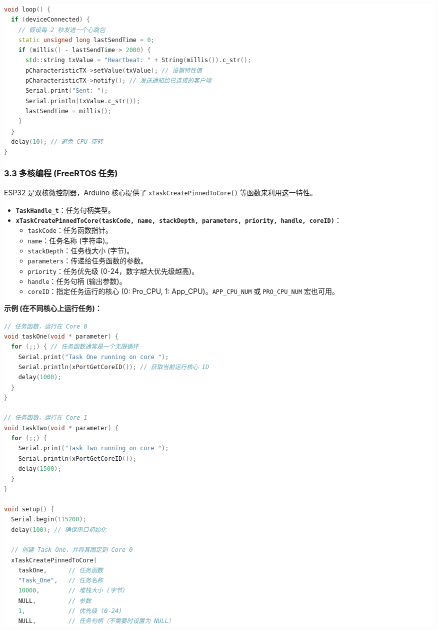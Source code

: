 ```cpp
void loop() {
  if (deviceConnected) {
    // 假设每 2 秒发送一个心跳包
    static unsigned long lastSendTime = 0;
    if (millis() - lastSendTime > 2000) {
      std::string txValue = "Heartbeat: " + String(millis()).c_str();
      pCharacteristicTX->setValue(txValue); // 设置特性值
      pCharacteristicTX->notify(); // 发送通知给已连接的客户端
      Serial.print("Sent: ");
      Serial.println(txValue.c_str());
      lastSendTime = millis();
    }
  }
  delay(10); // 避免 CPU 空转
}
```

### 3.3 多核编程 (FreeRTOS 任务)

ESP32 是双核微控制器，Arduino 核心提供了 `xTaskCreatePinnedToCore()` 等函数来利用这一特性。

*   **`TaskHandle_t`**：任务句柄类型。
*   **`xTaskCreatePinnedToCore(taskCode, name, stackDepth, parameters, priority, handle, coreID)`**：
    *   `taskCode`：任务函数指针。
    *   `name`：任务名称 (字符串)。
    *   `stackDepth`：任务栈大小 (字节)。
    *   `parameters`：传递给任务函数的参数。
    *   `priority`：任务优先级 (0-24，数字越大优先级越高)。
    *   `handle`：任务句柄 (输出参数)。
    *   `coreID`：指定任务运行的核心 (0: Pro_CPU, 1: App_CPU)。`APP_CPU_NUM` 或 `PRO_CPU_NUM` 宏也可用。

**示例 (在不同核心上运行任务)：**

```cpp
// 任务函数，运行在 Core 0
void taskOne(void * parameter) {
  for (;;) { // 任务函数通常是一个无限循环
    Serial.print("Task One running on core ");
    Serial.println(xPortGetCoreID()); // 获取当前运行核心 ID
    delay(1000);
  }
}

// 任务函数，运行在 Core 1
void taskTwo(void * parameter) {
  for (;;) {
    Serial.print("Task Two running on core ");
    Serial.println(xPortGetCoreID());
    delay(1500);
  }
}

void setup() {
  Serial.begin(115200);
  delay(100); // 确保串口初始化

  // 创建 Task One，并将其固定到 Core 0
  xTaskCreatePinnedToCore(
    taskOne,      // 任务函数
    "Task_One",   // 任务名称
    10000,        // 堆栈大小 (字节)
    NULL,         // 参数
    1,            // 优先级 (0-24)
    NULL,         // 任务句柄（不需要时设置为 NULL）
```
